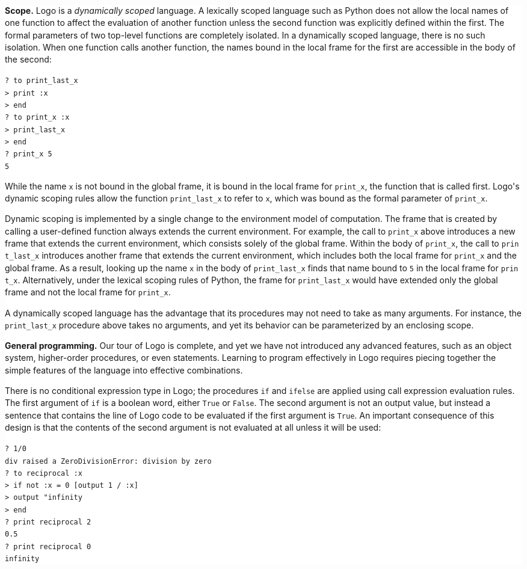 **Scope.** Logo is a *dynamically scoped* language. A lexically scoped language such as Python does not allow the local names of one function to affect the evaluation of another function unless the second function was explicitly defined within the first. The formal parameters of two top-level functions are completely isolated. In a dynamically scoped language, there is no such isolation. When one function calls another function, the names bound in the local frame for the first are accessible in the body of the second:

```
? to print_last_x
> print :x
> end
? to print_x :x
> print_last_x
> end
? print_x 5
5
```

While the name `x` is not bound in the global frame, it is bound in the local frame for `print_x`, the function that is called first. Logo's dynamic scoping rules allow the function `print_last_x` to refer to `x`, which was bound as the formal parameter of `print_x`.

Dynamic scoping is implemented by a single change to the environment model of computation. The frame that is created by calling a user-defined function always extends the current environment. For example, the call to `print_x` above introduces a new frame that extends the current environment, which consists solely of the global frame. Within the body of `print_x`, the call to `print_last_x` introduces another frame that extends the current environment, which includes both the local frame for `print_x` and the global frame. As a result, looking up the name `x` in the body of `print_last_x` finds that name bound to `5` in the local frame for `print_x`. Alternatively, under the lexical scoping rules of Python, the frame for `print_last_x` would have extended only the global frame and not the local frame for `print_x`.

A dynamically scoped language has the advantage that its procedures may not need to take as many arguments. For instance, the `print_last_x` procedure above takes no arguments, and yet its behavior can be parameterized by an enclosing scope.

**General programming.** Our tour of Logo is complete, and yet we have not introduced any advanced features, such as an object system, higher-order procedures, or even statements. Learning to program effectively in Logo requires piecing together the simple features of the language into effective combinations.

There is no conditional expression type in Logo; the procedures `if` and `ifelse` are applied using call expression evaluation rules. The first argument of `if` is a boolean word, either `True` or `False`. The second argument is not an output value, but instead a sentence that contains the line of Logo code to be evaluated if the first argument is `True`. An important consequence of this design is that the contents of the second argument is not evaluated at all unless it will be used:

```
? 1/0
div raised a ZeroDivisionError: division by zero
? to reciprocal :x
> if not :x = 0 [output 1 / :x]
> output "infinity
> end
? print reciprocal 2
0.5
? print reciprocal 0
infinity
```
